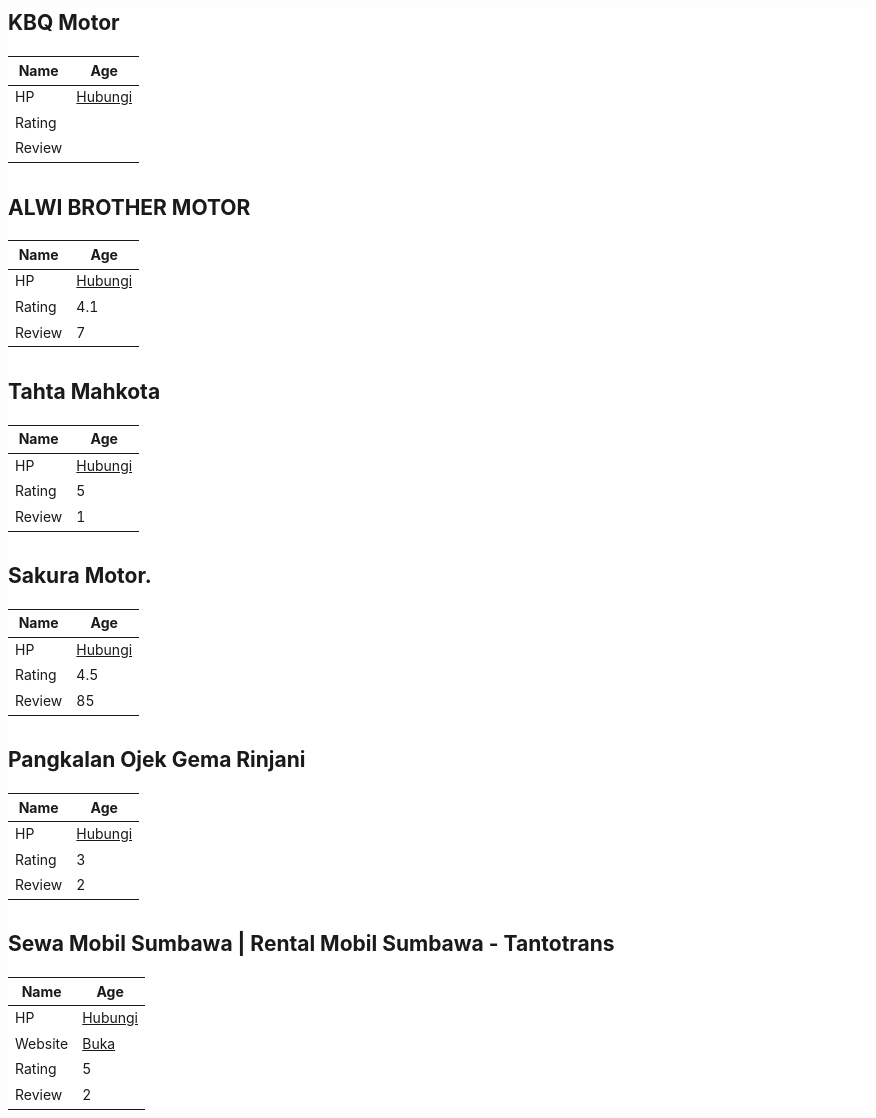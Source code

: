 
## KBQ Motor

Name | Age
--------|------
HP | [Hubungi](https://pcandroidplayer.blogspot.com/?clayads=https://getnumber.ndower.dev?phone=MDM3MTYyNjI4Mw==)
Rating | 
Review | 


## ALWI BROTHER MOTOR

Name | Age
--------|------
HP | [Hubungi](https://pcandroidplayer.blogspot.com/?clayads=https://getnumber.ndower.dev?phone=)
Rating | 4.1
Review | 7


## Tahta Mahkota

Name | Age
--------|------
HP | [Hubungi](https://pcandroidplayer.blogspot.com/?clayads=https://getnumber.ndower.dev?phone=MDgxMzUzNDQ0NDQ0)
Rating | 5
Review | 1


## Sakura Motor.

Name | Age
--------|------
HP | [Hubungi](https://pcandroidplayer.blogspot.com/?clayads=https://getnumber.ndower.dev?phone=MDg3ODc4NzE0OTI5)
Rating | 4.5
Review | 85


## Pangkalan Ojek Gema Rinjani

Name | Age
--------|------
HP | [Hubungi](https://pcandroidplayer.blogspot.com/?clayads=https://getnumber.ndower.dev?phone=)
Rating | 3
Review | 2


## Sewa Mobil Sumbawa | Rental Mobil Sumbawa - Tantotrans

Name | Age
--------|------
HP | [Hubungi](https://pcandroidplayer.blogspot.com/?clayads=https://getnumber.ndower.dev?phone=MDgxNjY5MzM3OQ==)
Website | [Buka](https://pcandroidplayer.blogspot.com/?clayads=aHR0cHM6Ly90YW50b3RyYW5zLmNvbS8yMDIwLzAxLzA2L3Nld2EtbW9iaWwtc3VtYmF3YS10ZXJsZW5na2FwLWRhbi10ZXJtdXJhaC8=) 
Rating | 5
Review | 2
